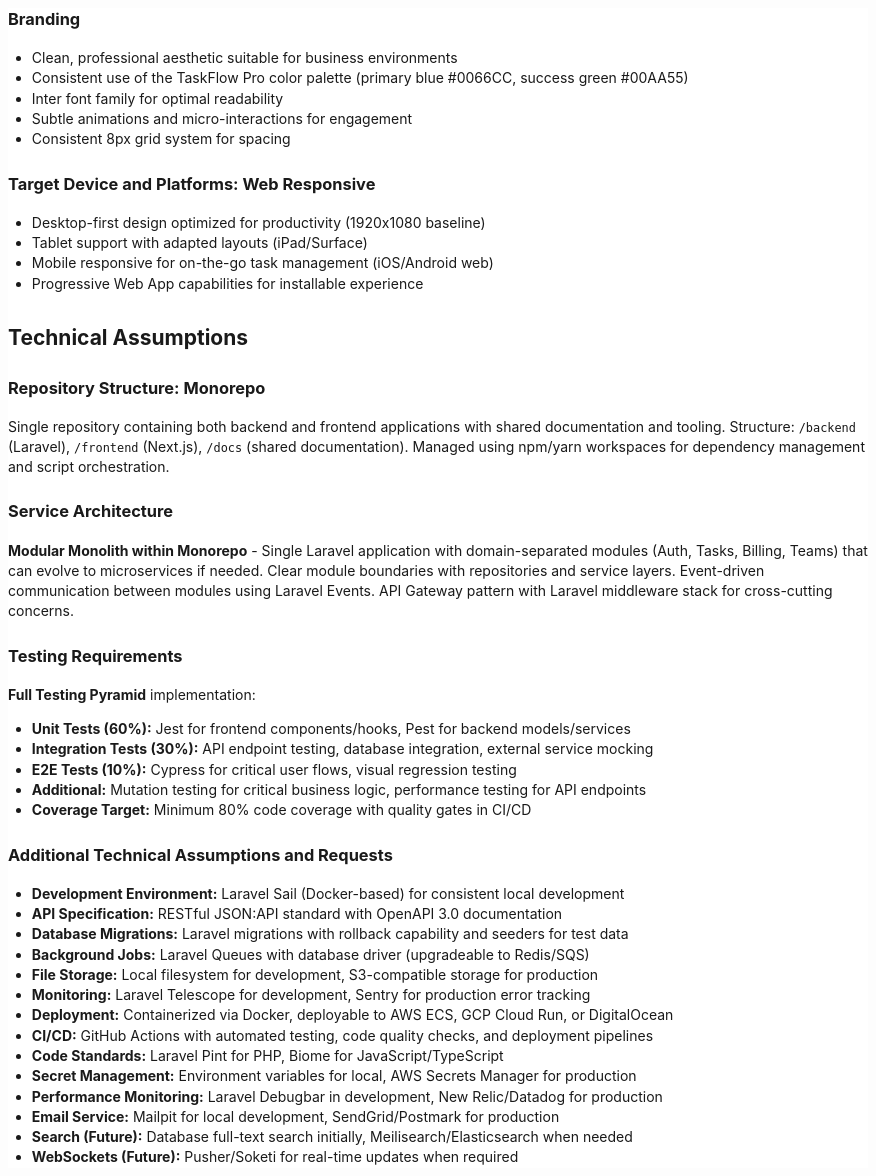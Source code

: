 ### Branding
- Clean, professional aesthetic suitable for business environments
- Consistent use of the TaskFlow Pro color palette (primary blue #0066CC, success green #00AA55)
- Inter font family for optimal readability
- Subtle animations and micro-interactions for engagement
- Consistent 8px grid system for spacing

### Target Device and Platforms: Web Responsive
- Desktop-first design optimized for productivity (1920x1080 baseline)
- Tablet support with adapted layouts (iPad/Surface)
- Mobile responsive for on-the-go task management (iOS/Android web)
- Progressive Web App capabilities for installable experience

## Technical Assumptions

### Repository Structure: Monorepo
Single repository containing both backend and frontend applications with shared documentation and tooling. Structure: `/backend` (Laravel), `/frontend` (Next.js), `/docs` (shared documentation). Managed using npm/yarn workspaces for dependency management and script orchestration.

### Service Architecture
**Modular Monolith within Monorepo** - Single Laravel application with domain-separated modules (Auth, Tasks, Billing, Teams) that can evolve to microservices if needed. Clear module boundaries with repositories and service layers. Event-driven communication between modules using Laravel Events. API Gateway pattern with Laravel middleware stack for cross-cutting concerns.

### Testing Requirements
**Full Testing Pyramid** implementation:
- **Unit Tests (60%):** Jest for frontend components/hooks, Pest for backend models/services
- **Integration Tests (30%):** API endpoint testing, database integration, external service mocking
- **E2E Tests (10%):** Cypress for critical user flows, visual regression testing
- **Additional:** Mutation testing for critical business logic, performance testing for API endpoints
- **Coverage Target:** Minimum 80% code coverage with quality gates in CI/CD

### Additional Technical Assumptions and Requests
- **Development Environment:** Laravel Sail (Docker-based) for consistent local development
- **API Specification:** RESTful JSON:API standard with OpenAPI 3.0 documentation
- **Database Migrations:** Laravel migrations with rollback capability and seeders for test data
- **Background Jobs:** Laravel Queues with database driver (upgradeable to Redis/SQS)
- **File Storage:** Local filesystem for development, S3-compatible storage for production
- **Monitoring:** Laravel Telescope for development, Sentry for production error tracking
- **Deployment:** Containerized via Docker, deployable to AWS ECS, GCP Cloud Run, or DigitalOcean
- **CI/CD:** GitHub Actions with automated testing, code quality checks, and deployment pipelines
- **Code Standards:** Laravel Pint for PHP, Biome for JavaScript/TypeScript
- **Secret Management:** Environment variables for local, AWS Secrets Manager for production
- **Performance Monitoring:** Laravel Debugbar in development, New Relic/Datadog for production
- **Email Service:** Mailpit for local development, SendGrid/Postmark for production
- **Search (Future):** Database full-text search initially, Meilisearch/Elasticsearch when needed
- **WebSockets (Future):** Pusher/Soketi for real-time updates when required
